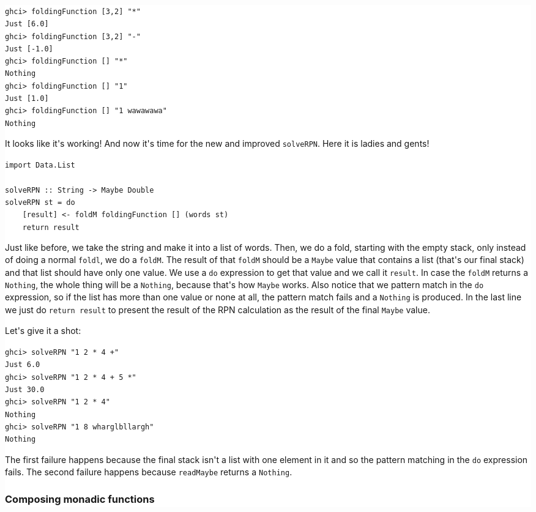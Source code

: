 ~~~~ {.haskell:hs name="code"}
ghci> foldingFunction [3,2] "*"
Just [6.0]
ghci> foldingFunction [3,2] "-"
Just [-1.0]
ghci> foldingFunction [] "*"
Nothing
ghci> foldingFunction [] "1"
Just [1.0]
ghci> foldingFunction [] "1 wawawawa"
Nothing
~~~~

It looks like it's working! And now it's time for the new and improved
`solveRPN`. Here it is ladies and gents!

~~~~ {.haskell:hs name="code"}
import Data.List

solveRPN :: String -> Maybe Double
solveRPN st = do
    [result] <- foldM foldingFunction [] (words st)
    return result
~~~~

Just like before, we take the string and make it into a list of words.
Then, we do a fold, starting with the empty stack, only instead of doing
a normal `foldl`, we do a `foldM`. The result of that `foldM` should be a
`Maybe` value that contains a list (that's our final stack) and that list
should have only one value. We use a `do` expression to get that value and
we call it `result`. In case the `foldM` returns a `Nothing`, the whole thing
will be a `Nothing`, because that's how `Maybe` works. Also notice that we
pattern match in the `do` expression, so if the list has more than one
value or none at all, the pattern match fails and a `Nothing` is produced.
In the last line we just do `return result` to present the result of the
RPN calculation as the result of the final `Maybe` value.

Let's give it a shot:

~~~~ {.haskell:hs name="code"}
ghci> solveRPN "1 2 * 4 +"
Just 6.0
ghci> solveRPN "1 2 * 4 + 5 *"
Just 30.0
ghci> solveRPN "1 2 * 4"
Nothing
ghci> solveRPN "1 8 wharglbllargh"
Nothing
~~~~

The first failure happens because the final stack isn't a list with one
element in it and so the pattern matching in the `do` expression fails.
The second failure happens because `readMaybe` returns a `Nothing`.

### Composing monadic functions
